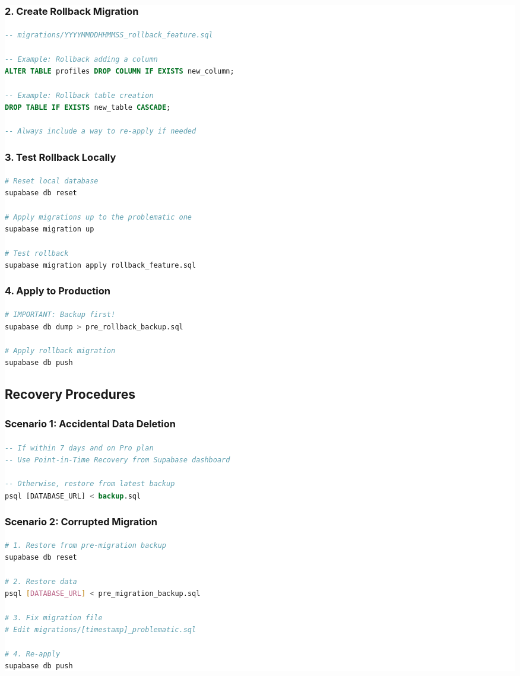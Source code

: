 ### 2. Create Rollback Migration

```sql
-- migrations/YYYYMMDDHHMMSS_rollback_feature.sql

-- Example: Rollback adding a column
ALTER TABLE profiles DROP COLUMN IF EXISTS new_column;

-- Example: Rollback table creation
DROP TABLE IF EXISTS new_table CASCADE;

-- Always include a way to re-apply if needed
```

### 3. Test Rollback Locally

```bash
# Reset local database
supabase db reset

# Apply migrations up to the problematic one
supabase migration up

# Test rollback
supabase migration apply rollback_feature.sql
```

### 4. Apply to Production

```bash
# IMPORTANT: Backup first!
supabase db dump > pre_rollback_backup.sql

# Apply rollback migration
supabase db push
```

## Recovery Procedures

### Scenario 1: Accidental Data Deletion

```sql
-- If within 7 days and on Pro plan
-- Use Point-in-Time Recovery from Supabase dashboard

-- Otherwise, restore from latest backup
psql [DATABASE_URL] < backup.sql
```

### Scenario 2: Corrupted Migration

```bash
# 1. Restore from pre-migration backup
supabase db reset

# 2. Restore data
psql [DATABASE_URL] < pre_migration_backup.sql

# 3. Fix migration file
# Edit migrations/[timestamp]_problematic.sql

# 4. Re-apply
supabase db push
```
